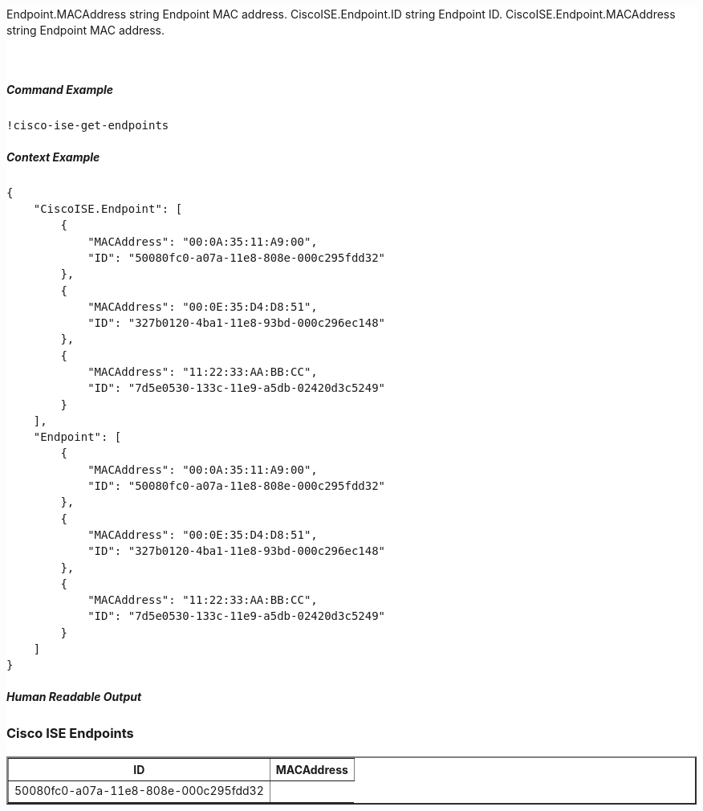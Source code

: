 <tr>
<td style="width: 378px;">Endpoint.MACAddress</td>
<td style="width: 78px;">string</td>
<td style="width: 284px;">Endpoint MAC address.</td>
</tr>
<tr>
<td style="width: 378px;">CiscoISE.Endpoint.ID</td>
<td style="width: 78px;">string</td>
<td style="width: 284px;">Endpoint ID.</td>
</tr>
<tr>
<td style="width: 378px;">CiscoISE.Endpoint.MACAddress</td>
<td style="width: 78px;">string</td>
<td style="width: 284px;">Endpoint MAC address.</td>
</tr>
</tbody>
</table>
<p> </p>
<h5>Command Example</h5>
<pre>!cisco-ise-get-endpoints</pre>
<h5>Context Example</h5>
<pre>{
    "CiscoISE.Endpoint": [
        {
            "MACAddress": "00:0A:35:11:A9:00", 
            "ID": "50080fc0-a07a-11e8-808e-000c295fdd32"
        }, 
        {
            "MACAddress": "00:0E:35:D4:D8:51", 
            "ID": "327b0120-4ba1-11e8-93bd-000c296ec148"
        }, 
        {
            "MACAddress": "11:22:33:AA:BB:CC", 
            "ID": "7d5e0530-133c-11e9-a5db-02420d3c5249"
        }
    ], 
    "Endpoint": [
        {
            "MACAddress": "00:0A:35:11:A9:00", 
            "ID": "50080fc0-a07a-11e8-808e-000c295fdd32"
        }, 
        {
            "MACAddress": "00:0E:35:D4:D8:51", 
            "ID": "327b0120-4ba1-11e8-93bd-000c296ec148"
        }, 
        {
            "MACAddress": "11:22:33:AA:BB:CC", 
            "ID": "7d5e0530-133c-11e9-a5db-02420d3c5249"
        }
    ]
}
</pre>
<h5>Human Readable Output</h5>
<h3>Cisco ISE Endpoints</h3>
<table border="2">
<thead>
<tr>
<th>ID</th>
<th>MACAddress</th>
</tr>
</thead>
<tbody>
<tr>
<td>50080fc0-a07a-11e8-808e-000c295fdd32</td>